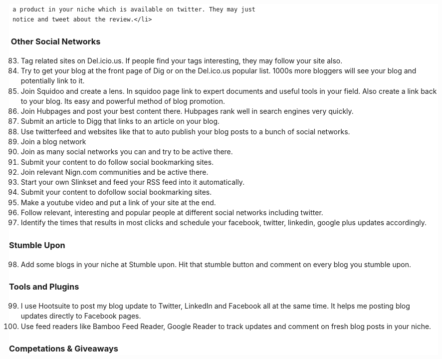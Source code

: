      a product in your niche which is available on twitter. They may just
     notice and tweet about the review.</li>
</ol>
<h3 class="MsoNormal" style="text-align: left;">
&nbsp;Other Social Networks</h3>
<ol start="83" style="margin-top: 0in;" type="1">
<li class="MsoNormal" style="mso-list: l0 level1 lfo1; tab-stops: list .5in;">Tag
     related sites on Del.icio.us. If people find your tags interesting, they
     may follow your site also.</li>
<li class="MsoNormal" style="mso-list: l0 level1 lfo1; tab-stops: list .5in;">Try to
     get your blog at the front page of Dig or on the Del.ico.us popular list.
     1000s more bloggers will see your blog and potentially link to it.</li>
<li class="MsoNormal" style="mso-list: l0 level1 lfo1; tab-stops: list .5in;">Join
     Squidoo and create a lens. In squidoo page link to expert documents and
     useful tools in your field. Also create a link back to your blog. Its easy
     and powerful method of blog promotion.</li>
<li class="MsoNormal" style="mso-list: l0 level1 lfo1; tab-stops: list .5in;">Join
     Hubpages and post your best content there. Hubpages rank well in search
     engines very quickly.</li>
<li class="MsoNormal" style="mso-list: l0 level1 lfo1; tab-stops: list .5in;">Submit
     an article to Digg that links to an article on your blog.</li>
<li class="MsoNormal" style="mso-list: l0 level1 lfo1; tab-stops: list .5in;">Use
     twitterfeed and websites like that to auto publish your blog posts to a
     bunch of social networks.</li>
<li class="MsoNormal" style="mso-list: l0 level1 lfo1; tab-stops: list .5in;">Join a
     blog network</li>
<li class="MsoNormal" style="mso-list: l0 level1 lfo1; tab-stops: list .5in;">Join
     as many social networks you can and try to be active there.</li>
<li class="MsoNormal" style="mso-list: l0 level1 lfo1; tab-stops: list .5in;">Submit
     your content to do follow social bookmarking sites.</li>
<li class="MsoNormal" style="mso-list: l0 level1 lfo1; tab-stops: list .5in;">Join
     relevant Nign.com communities and be active there.</li>
<li class="MsoNormal" style="mso-list: l0 level1 lfo1; tab-stops: list .5in;">Start
     your own Slinkset and feed your RSS feed into it automatically.</li>
<li class="MsoNormal" style="mso-list: l0 level1 lfo1; tab-stops: list .5in;">Submit
     your content to dofollow social bookmarking sites.</li>
<li class="MsoNormal" style="mso-list: l0 level1 lfo1; tab-stops: list .5in;">Make a
     youtube video and put a link of your site at the end.</li>
<li class="MsoNormal" style="mso-list: l0 level1 lfo1; tab-stops: list .5in;">Follow
     relevant, interesting and popular people at different social networks
     including twitter.</li>
<li class="MsoNormal" style="mso-list: l0 level1 lfo1; tab-stops: list .5in;">Identify
     the times that results in most clicks and schedule your facebook, twitter,
     linkedin, google plus updates accordingly.</li>
</ol>
<h3 class="MsoNormal" style="text-align: left;">
Stumble Upon </h3>
<ol start="98" style="margin-top: 0in;" type="1">
<li class="MsoNormal" style="mso-list: l0 level1 lfo1; tab-stops: list .5in;">Add
     some blogs in your niche at Stumble upon. Hit that stumble button and
     comment on every blog you stumble upon. </li>
</ol>
<h3 class="MsoNormal" style="text-align: left;">
Tools and Plugins</h3>
<ol start="99" style="margin-top: 0in;" type="1">
<li class="MsoNormal" style="mso-list: l0 level1 lfo1; tab-stops: list .5in;">I use
     Hootsuite to post my blog update to Twitter, LinkedIn and Facebook all at
     the same time. It helps me posting blog updates directly to Facebook pages.</li>
<li class="MsoNormal" style="mso-list: l0 level1 lfo1; tab-stops: list .5in;">Use feed
     readers like Bamboo Feed Reader, Google Reader to track updates and
     comment on fresh blog posts in your niche. </li>
</ol>
<h3 class="MsoNormal" style="text-align: left;">
Competations &amp; Giveaways </h3>